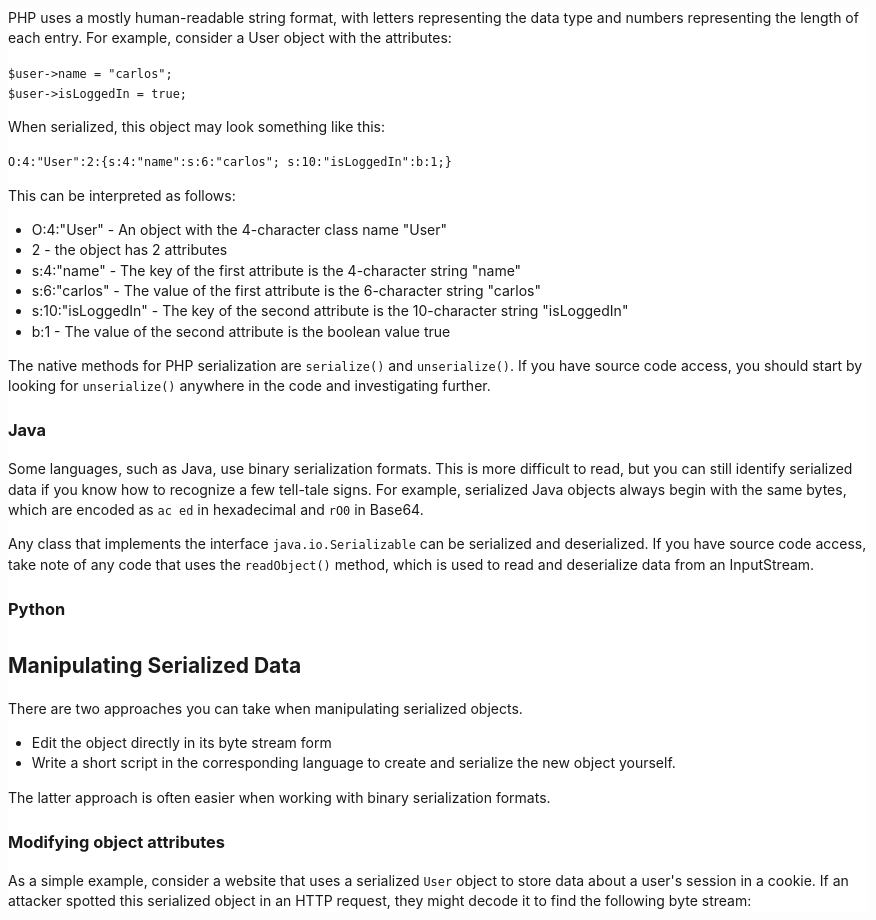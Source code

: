  PHP uses a mostly human-readable string format, with letters representing the data type and numbers representing the length of each entry. For example, consider a User object with the attributes:
 
```txt
$user->name = "carlos";
$user->isLoggedIn = true;
```

When serialized, this object may look something like this:

```txt
O:4:"User":2:{s:4:"name":s:6:"carlos"; s:10:"isLoggedIn":b:1;}
```


This can be interpreted as follows:

- O:4:"User" - An object with the 4-character class name "User"
- 2 - the object has 2 attributes
- s:4:"name" - The key of the first attribute is the 4-character string "name"
- s:6:"carlos" - The value of the first attribute is the 6-character string "carlos"
- s:10:"isLoggedIn" - The key of the second attribute is the 10-character string "isLoggedIn"
- b:1 - The value of the second attribute is the boolean value true

The native methods for PHP serialization are `serialize()` and `unserialize()`. If you have source code access, you should start by looking for `unserialize()` anywhere in the code and investigating further. 

### Java

 Some languages, such as Java, use binary serialization formats. This is more difficult to read, but you can still identify serialized data if you know how to recognize a few tell-tale signs. For example, serialized Java objects always begin with the same bytes, which are encoded as `ac ed` in hexadecimal and `rO0` in Base64.

Any class that implements the interface `java.io.Serializable` can be serialized and deserialized. If you have source code access, take note of any code that uses the `readObject()` method, which is used to read and deserialize data from an InputStream. 

### Python


## Manipulating Serialized Data

There are two approaches you can take when manipulating serialized objects. 

- Edit the object directly in its byte stream form
- Write a short script in the corresponding language to create and serialize the new object yourself.

The latter approach is often easier when working with binary serialization formats.

### Modifying object attributes

As a simple example, consider a website that uses a serialized `User` object to store data about a user's session in a cookie. If an attacker spotted this serialized object in an HTTP request, they might decode it to find the following byte stream:
